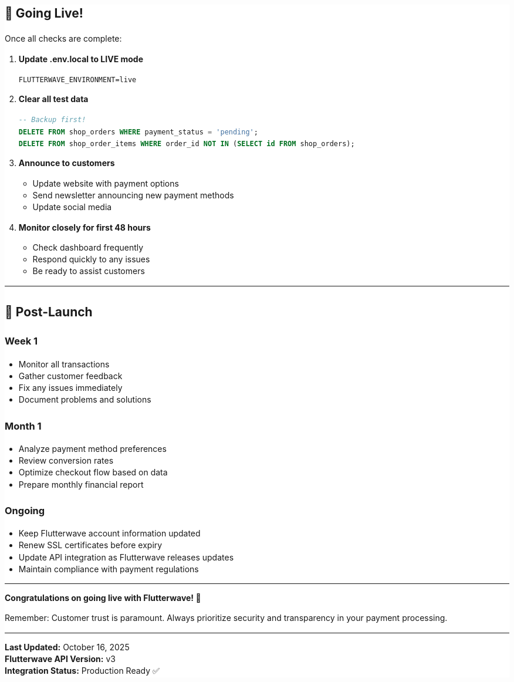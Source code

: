 
## 🎉 Going Live!

Once all checks are complete:

1. **Update .env.local to LIVE mode**
   ```env
   FLUTTERWAVE_ENVIRONMENT=live
   ```

2. **Clear all test data**
   ```sql
   -- Backup first!
   DELETE FROM shop_orders WHERE payment_status = 'pending';
   DELETE FROM shop_order_items WHERE order_id NOT IN (SELECT id FROM shop_orders);
   ```

3. **Announce to customers**
   - Update website with payment options
   - Send newsletter announcing new payment methods
   - Update social media

4. **Monitor closely for first 48 hours**
   - Check dashboard frequently
   - Respond quickly to any issues
   - Be ready to assist customers

---

## 📝 Post-Launch

### Week 1
- Monitor all transactions
- Gather customer feedback
- Fix any issues immediately
- Document problems and solutions

### Month 1
- Analyze payment method preferences
- Review conversion rates
- Optimize checkout flow based on data
- Prepare monthly financial report

### Ongoing
- Keep Flutterwave account information updated
- Renew SSL certificates before expiry
- Update API integration as Flutterwave releases updates
- Maintain compliance with payment regulations

---

**Congratulations on going live with Flutterwave! 🎊**

Remember: Customer trust is paramount. Always prioritize security and transparency in your payment processing.

---

**Last Updated:** October 16, 2025  
**Flutterwave API Version:** v3  
**Integration Status:** Production Ready ✅

